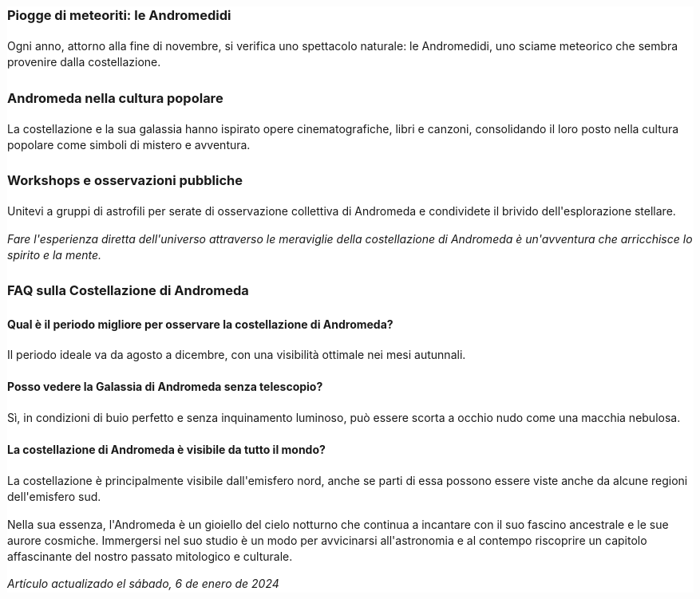 ### Piogge di meteoriti: le Andromedidi

Ogni anno, attorno alla fine di novembre, si verifica uno spettacolo naturale: le Andromedidi, uno sciame meteorico che sembra provenire dalla costellazione.

### Andromeda nella cultura popolare

La costellazione e la sua galassia hanno ispirato opere cinematografiche, libri e canzoni, consolidando il loro posto nella cultura popolare come simboli di mistero e avventura.

### Workshops e osservazioni pubbliche

Unitevi a gruppi di astrofili per serate di osservazione collettiva di Andromeda e condividete il brivido dell'esplorazione stellare.

_Fare l'esperienza diretta dell'universo attraverso le meraviglie della costellazione di Andromeda è un'avventura che arricchisce lo spirito e la mente._

### FAQ sulla Costellazione di Andromeda

#### Qual è il periodo migliore per osservare la costellazione di Andromeda?
Il periodo ideale va da agosto a dicembre, con una visibilità ottimale nei mesi autunnali.

#### Posso vedere la Galassia di Andromeda senza telescopio?
Sì, in condizioni di buio perfetto e senza inquinamento luminoso, può essere scorta a occhio nudo come una macchia nebulosa.

#### La costellazione di Andromeda è visibile da tutto il mondo?
La costellazione è principalmente visibile dall'emisfero nord, anche se parti di essa possono essere viste anche da alcune regioni dell'emisfero sud.

Nella sua essenza, l'Andromeda è un gioiello del cielo notturno che continua a incantare con il suo fascino ancestrale e le sue aurore cosmiche. Immergersi nel suo studio è un modo per avvicinarsi all'astronomia e al contempo riscoprire un capitolo affascinante del nostro passato mitologico e culturale.

_Artículo actualizado el sábado, 6 de enero de 2024_